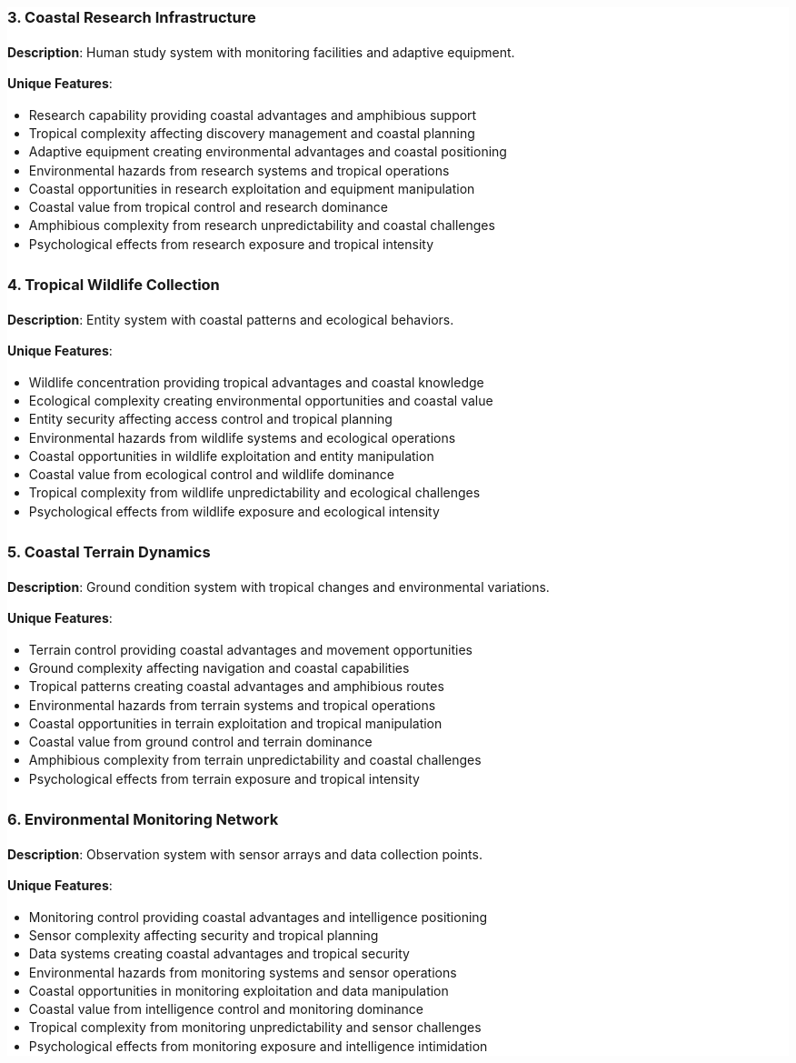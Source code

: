 ### 3. Coastal Research Infrastructure
**Description**: Human study system with monitoring facilities and adaptive equipment.

**Unique Features**:
- Research capability providing coastal advantages and amphibious support
- Tropical complexity affecting discovery management and coastal planning
- Adaptive equipment creating environmental advantages and coastal positioning
- Environmental hazards from research systems and tropical operations
- Coastal opportunities in research exploitation and equipment manipulation
- Coastal value from tropical control and research dominance
- Amphibious complexity from research unpredictability and coastal challenges
- Psychological effects from research exposure and tropical intensity

### 4. Tropical Wildlife Collection
**Description**: Entity system with coastal patterns and ecological behaviors.

**Unique Features**:
- Wildlife concentration providing tropical advantages and coastal knowledge
- Ecological complexity creating environmental opportunities and coastal value
- Entity security affecting access control and tropical planning
- Environmental hazards from wildlife systems and ecological operations
- Coastal opportunities in wildlife exploitation and entity manipulation
- Coastal value from ecological control and wildlife dominance
- Tropical complexity from wildlife unpredictability and ecological challenges
- Psychological effects from wildlife exposure and ecological intensity

### 5. Coastal Terrain Dynamics
**Description**: Ground condition system with tropical changes and environmental variations.

**Unique Features**:
- Terrain control providing coastal advantages and movement opportunities
- Ground complexity affecting navigation and coastal capabilities
- Tropical patterns creating coastal advantages and amphibious routes
- Environmental hazards from terrain systems and tropical operations
- Coastal opportunities in terrain exploitation and tropical manipulation
- Coastal value from ground control and terrain dominance
- Amphibious complexity from terrain unpredictability and coastal challenges
- Psychological effects from terrain exposure and tropical intensity

### 6. Environmental Monitoring Network
**Description**: Observation system with sensor arrays and data collection points.

**Unique Features**:
- Monitoring control providing coastal advantages and intelligence positioning
- Sensor complexity affecting security and tropical planning
- Data systems creating coastal advantages and tropical security
- Environmental hazards from monitoring systems and sensor operations
- Coastal opportunities in monitoring exploitation and data manipulation
- Coastal value from intelligence control and monitoring dominance
- Tropical complexity from monitoring unpredictability and sensor challenges
- Psychological effects from monitoring exposure and intelligence intimidation
